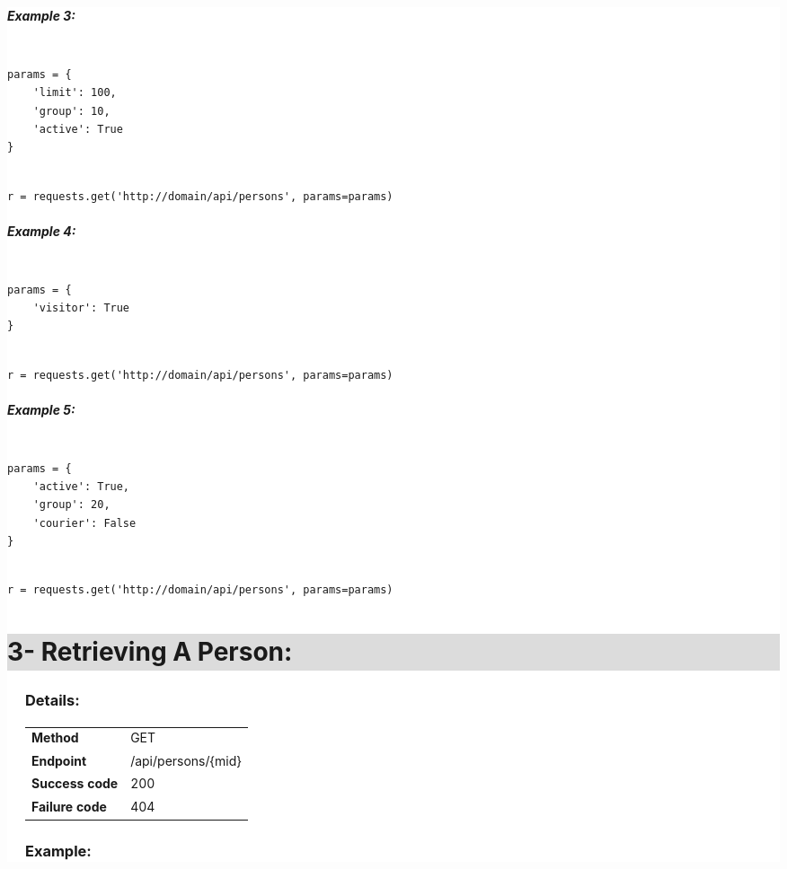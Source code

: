 <h5>Example 3:</h5>
<pre><code>
params = {
    'limit': 100,
    'group': 10,
    'active': True
}

r = requests.get('http://domain/api/persons', params=params)
</code></pre>

<h5>Example 4:</h5>
<pre><code>
params = {
    'visitor': True
}

r = requests.get('http://domain/api/persons', params=params)
</code></pre>

<h5>Example 5:</h5>
<pre><code>
params = {
    'active': True,
    'group': 20,
    'courier': False
}

r = requests.get('http://domain/api/persons', params=params)
</code></pre>
</div></div>



<div>
<h1 style="background-color:Gainsboro;">3- Retrieving A Person: </h1><div style="margin-left:20px;">
<h3>Details:</h3>
    <table>
        <tr>
            <td><strong>Method</strong></td>
            <td>GET</td>
        </tr>
        <tr>
            <td><strong>Endpoint</strong></td>
            <td>/api/persons/{mid}</td>
        </tr>
        <tr>
            <td><strong>Success code</strong></td>
            <td>200</td>
        </tr>
        <tr>
            <td><strong>Failure code</strong></td>
            <td>404</td>
        </tr>
    </table>
    <h3>Example:</h3>
